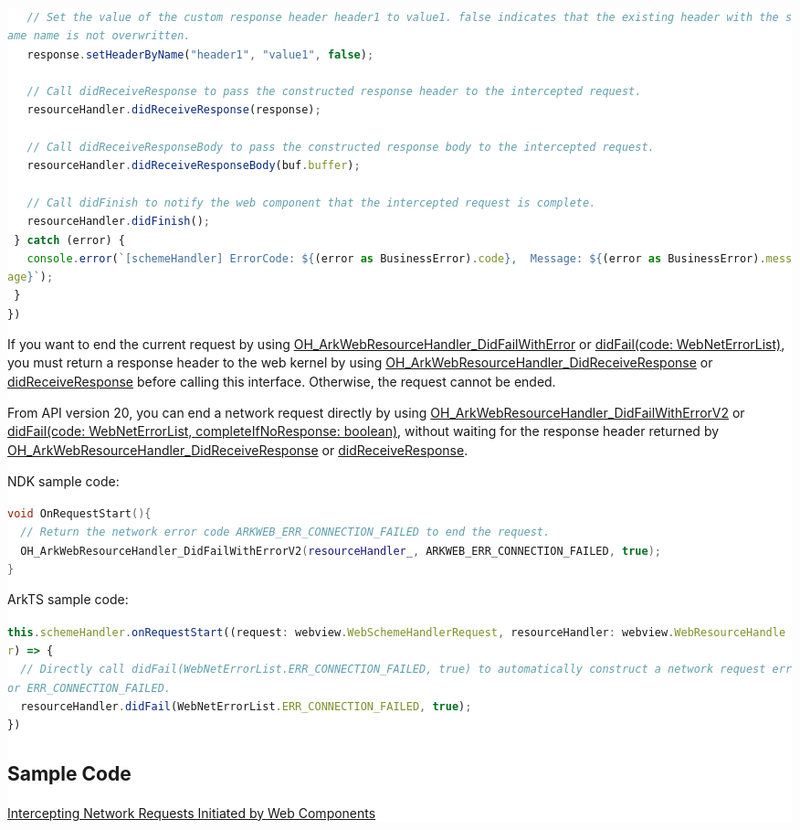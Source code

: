    ```ts
      // Set the value of the custom response header header1 to value1. false indicates that the existing header with the same name is not overwritten.
      response.setHeaderByName("header1", "value1", false);

      // Call didReceiveResponse to pass the constructed response header to the intercepted request.
      resourceHandler.didReceiveResponse(response);

      // Call didReceiveResponseBody to pass the constructed response body to the intercepted request.
      resourceHandler.didReceiveResponseBody(buf.buffer);

      // Call didFinish to notify the web component that the intercepted request is complete.
      resourceHandler.didFinish();
    } catch (error) {
      console.error(`[schemeHandler] ErrorCode: ${(error as BusinessError).code},  Message: ${(error as BusinessError).message}`);
    }
  })
  ```

If you want to end the current request by using [OH_ArkWebResourceHandler_DidFailWithError](../reference/apis-arkweb/capi-arkweb-scheme-handler-h.md#oh_arkwebresourcehandler_didfailwitherror) or [didFail(code: WebNetErrorList)](../reference/apis-arkweb/arkts-apis-webview-WebResourceHandler.md#didfail12), you must return a response header to the web kernel by using [OH_ArkWebResourceHandler_DidReceiveResponse](../reference/apis-arkweb/capi-arkweb-scheme-handler-h.md#oh_arkwebresourcehandler_didreceiveresponse) or [didReceiveResponse](../reference/apis-arkweb/arkts-apis-webview-WebResourceHandler.md#didreceiveresponse12) before calling this interface. Otherwise, the request cannot be ended.

From API version 20, you can end a network request directly by using [OH_ArkWebResourceHandler_DidFailWithErrorV2](../reference/apis-arkweb/capi-arkweb-scheme-handler-h.md#oh_arkwebresourcehandler_didfailwitherrorv2) or [didFail(code: WebNetErrorList, completeIfNoResponse: boolean)](../reference/apis-arkweb/arkts-apis-webview-WebResourceHandler.md#didfail20), without waiting for the response header returned by [OH_ArkWebResourceHandler_DidReceiveResponse](../reference/apis-arkweb/capi-arkweb-scheme-handler-h.md#oh_arkwebresourcehandler_didreceiveresponse) or [didReceiveResponse](../reference/apis-arkweb/arkts-apis-webview-WebResourceHandler.md#didreceiveresponse12).

NDK sample code:
  ```c++
  void OnRequestStart(){
    // Return the network error code ARKWEB_ERR_CONNECTION_FAILED to end the request.
    OH_ArkWebResourceHandler_DidFailWithErrorV2(resourceHandler_, ARKWEB_ERR_CONNECTION_FAILED, true);
  }
  ```
ArkTS sample code:
  ```ts
  this.schemeHandler.onRequestStart((request: webview.WebSchemeHandlerRequest, resourceHandler: webview.WebResourceHandler) => {
    // Directly call didFail(WebNetErrorList.ERR_CONNECTION_FAILED, true) to automatically construct a network request error ERR_CONNECTION_FAILED.
    resourceHandler.didFail(WebNetErrorList.ERR_CONNECTION_FAILED, true);
  })
  ```

## Sample Code

[Intercepting Network Requests Initiated by Web Components](https://gitee.com/harmonyos_samples/guide-snippets/tree/master/ArkWebKit/ArkWebSchemeHandler)
